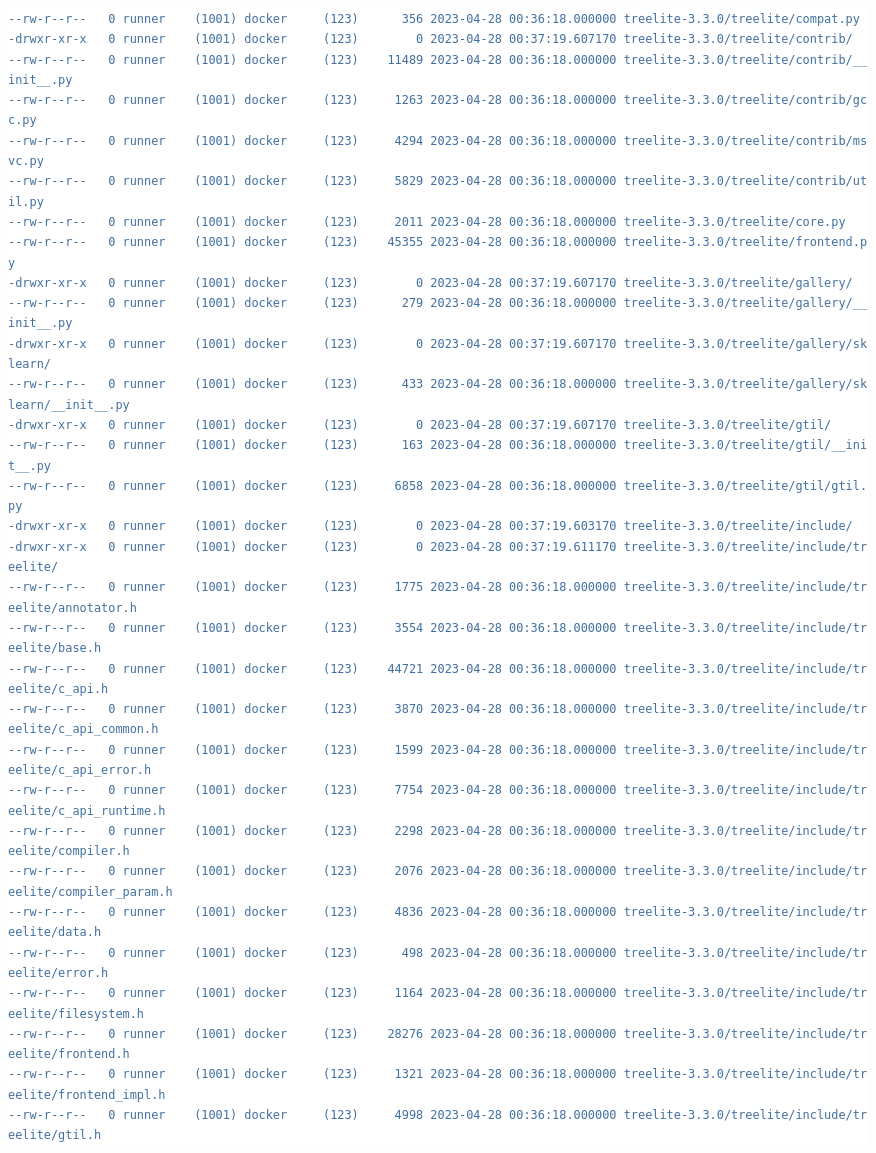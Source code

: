 ```diff
--rw-r--r--   0 runner    (1001) docker     (123)      356 2023-04-28 00:36:18.000000 treelite-3.3.0/treelite/compat.py
-drwxr-xr-x   0 runner    (1001) docker     (123)        0 2023-04-28 00:37:19.607170 treelite-3.3.0/treelite/contrib/
--rw-r--r--   0 runner    (1001) docker     (123)    11489 2023-04-28 00:36:18.000000 treelite-3.3.0/treelite/contrib/__init__.py
--rw-r--r--   0 runner    (1001) docker     (123)     1263 2023-04-28 00:36:18.000000 treelite-3.3.0/treelite/contrib/gcc.py
--rw-r--r--   0 runner    (1001) docker     (123)     4294 2023-04-28 00:36:18.000000 treelite-3.3.0/treelite/contrib/msvc.py
--rw-r--r--   0 runner    (1001) docker     (123)     5829 2023-04-28 00:36:18.000000 treelite-3.3.0/treelite/contrib/util.py
--rw-r--r--   0 runner    (1001) docker     (123)     2011 2023-04-28 00:36:18.000000 treelite-3.3.0/treelite/core.py
--rw-r--r--   0 runner    (1001) docker     (123)    45355 2023-04-28 00:36:18.000000 treelite-3.3.0/treelite/frontend.py
-drwxr-xr-x   0 runner    (1001) docker     (123)        0 2023-04-28 00:37:19.607170 treelite-3.3.0/treelite/gallery/
--rw-r--r--   0 runner    (1001) docker     (123)      279 2023-04-28 00:36:18.000000 treelite-3.3.0/treelite/gallery/__init__.py
-drwxr-xr-x   0 runner    (1001) docker     (123)        0 2023-04-28 00:37:19.607170 treelite-3.3.0/treelite/gallery/sklearn/
--rw-r--r--   0 runner    (1001) docker     (123)      433 2023-04-28 00:36:18.000000 treelite-3.3.0/treelite/gallery/sklearn/__init__.py
-drwxr-xr-x   0 runner    (1001) docker     (123)        0 2023-04-28 00:37:19.607170 treelite-3.3.0/treelite/gtil/
--rw-r--r--   0 runner    (1001) docker     (123)      163 2023-04-28 00:36:18.000000 treelite-3.3.0/treelite/gtil/__init__.py
--rw-r--r--   0 runner    (1001) docker     (123)     6858 2023-04-28 00:36:18.000000 treelite-3.3.0/treelite/gtil/gtil.py
-drwxr-xr-x   0 runner    (1001) docker     (123)        0 2023-04-28 00:37:19.603170 treelite-3.3.0/treelite/include/
-drwxr-xr-x   0 runner    (1001) docker     (123)        0 2023-04-28 00:37:19.611170 treelite-3.3.0/treelite/include/treelite/
--rw-r--r--   0 runner    (1001) docker     (123)     1775 2023-04-28 00:36:18.000000 treelite-3.3.0/treelite/include/treelite/annotator.h
--rw-r--r--   0 runner    (1001) docker     (123)     3554 2023-04-28 00:36:18.000000 treelite-3.3.0/treelite/include/treelite/base.h
--rw-r--r--   0 runner    (1001) docker     (123)    44721 2023-04-28 00:36:18.000000 treelite-3.3.0/treelite/include/treelite/c_api.h
--rw-r--r--   0 runner    (1001) docker     (123)     3870 2023-04-28 00:36:18.000000 treelite-3.3.0/treelite/include/treelite/c_api_common.h
--rw-r--r--   0 runner    (1001) docker     (123)     1599 2023-04-28 00:36:18.000000 treelite-3.3.0/treelite/include/treelite/c_api_error.h
--rw-r--r--   0 runner    (1001) docker     (123)     7754 2023-04-28 00:36:18.000000 treelite-3.3.0/treelite/include/treelite/c_api_runtime.h
--rw-r--r--   0 runner    (1001) docker     (123)     2298 2023-04-28 00:36:18.000000 treelite-3.3.0/treelite/include/treelite/compiler.h
--rw-r--r--   0 runner    (1001) docker     (123)     2076 2023-04-28 00:36:18.000000 treelite-3.3.0/treelite/include/treelite/compiler_param.h
--rw-r--r--   0 runner    (1001) docker     (123)     4836 2023-04-28 00:36:18.000000 treelite-3.3.0/treelite/include/treelite/data.h
--rw-r--r--   0 runner    (1001) docker     (123)      498 2023-04-28 00:36:18.000000 treelite-3.3.0/treelite/include/treelite/error.h
--rw-r--r--   0 runner    (1001) docker     (123)     1164 2023-04-28 00:36:18.000000 treelite-3.3.0/treelite/include/treelite/filesystem.h
--rw-r--r--   0 runner    (1001) docker     (123)    28276 2023-04-28 00:36:18.000000 treelite-3.3.0/treelite/include/treelite/frontend.h
--rw-r--r--   0 runner    (1001) docker     (123)     1321 2023-04-28 00:36:18.000000 treelite-3.3.0/treelite/include/treelite/frontend_impl.h
--rw-r--r--   0 runner    (1001) docker     (123)     4998 2023-04-28 00:36:18.000000 treelite-3.3.0/treelite/include/treelite/gtil.h
```